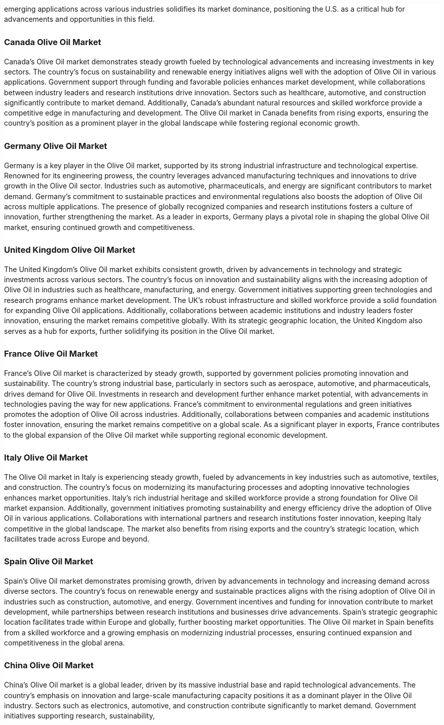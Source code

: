 emerging applications across various industries solidifies its market dominance, positioning the U.S. as a critical hub for advancements and opportunities in this field.</p><h3>Canada Olive Oil Market</h3><p>Canada&rsquo;s Olive Oil market demonstrates steady growth fueled by technological advancements and increasing investments in key sectors. The country&rsquo;s focus on sustainability and renewable energy initiatives aligns well with the adoption of Olive Oil in various applications. Government support through funding and favorable policies enhances market development, while collaborations between industry leaders and research institutions drive innovation. Sectors such as healthcare, automotive, and construction significantly contribute to market demand. Additionally, Canada&rsquo;s abundant natural resources and skilled workforce provide a competitive edge in manufacturing and development. The Olive Oil market in Canada benefits from rising exports, ensuring the country&rsquo;s position as a prominent player in the global landscape while fostering regional economic growth.</p><h3>Germany Olive Oil Market</h3><p>Germany is a key player in the Olive Oil market, supported by its strong industrial infrastructure and technological expertise. Renowned for its engineering prowess, the country leverages advanced manufacturing techniques and innovations to drive growth in the Olive Oil sector. Industries such as automotive, pharmaceuticals, and energy are significant contributors to market demand. Germany&rsquo;s commitment to sustainable practices and environmental regulations also boosts the adoption of Olive Oil across multiple applications. The presence of globally recognized companies and research institutions fosters a culture of innovation, further strengthening the market. As a leader in exports, Germany plays a pivotal role in shaping the global Olive Oil market, ensuring continued growth and competitiveness.</p><h3>United Kingdom Olive Oil Market</h3><p>The United Kingdom&rsquo;s Olive Oil market exhibits consistent growth, driven by advancements in technology and strategic investments across various sectors. The country&rsquo;s focus on innovation and sustainability aligns with the increasing adoption of Olive Oil in industries such as healthcare, manufacturing, and energy. Government initiatives supporting green technologies and research programs enhance market development. The UK&rsquo;s robust infrastructure and skilled workforce provide a solid foundation for expanding Olive Oil applications. Additionally, collaborations between academic institutions and industry leaders foster innovation, ensuring the market remains competitive globally. With its strategic geographic location, the United Kingdom also serves as a hub for exports, further solidifying its position in the Olive Oil market.</p><h3>France Olive Oil Market</h3><p>France&rsquo;s Olive Oil market is characterized by steady growth, supported by government policies promoting innovation and sustainability. The country&rsquo;s strong industrial base, particularly in sectors such as aerospace, automotive, and pharmaceuticals, drives demand for Olive Oil. Investments in research and development further enhance market potential, with advancements in technologies paving the way for new applications. France&rsquo;s commitment to environmental regulations and green initiatives promotes the adoption of Olive Oil across industries. Additionally, collaborations between companies and academic institutions foster innovation, ensuring the market remains competitive on a global scale. As a significant player in exports, France contributes to the global expansion of the Olive Oil market while supporting regional economic development.</p><h3>Italy Olive Oil Market</h3><p>The Olive Oil market in Italy is experiencing steady growth, fueled by advancements in key industries such as automotive, textiles, and construction. The country&rsquo;s focus on modernizing its manufacturing processes and adopting innovative technologies enhances market opportunities. Italy&rsquo;s rich industrial heritage and skilled workforce provide a strong foundation for Olive Oil market expansion. Additionally, government initiatives promoting sustainability and energy efficiency drive the adoption of Olive Oil in various applications. Collaborations with international partners and research institutions foster innovation, keeping Italy competitive in the global landscape. The market also benefits from rising exports and the country&rsquo;s strategic location, which facilitates trade across Europe and beyond.</p><h3>Spain Olive Oil Market</h3><p>Spain&rsquo;s Olive Oil market demonstrates promising growth, driven by advancements in technology and increasing demand across diverse sectors. The country&rsquo;s focus on renewable energy and sustainable practices aligns with the rising adoption of Olive Oil in industries such as construction, automotive, and energy. Government incentives and funding for innovation contribute to market development, while partnerships between research institutions and businesses drive advancements. Spain&rsquo;s strategic geographic location facilitates trade within Europe and globally, further boosting market opportunities. The Olive Oil market in Spain benefits from a skilled workforce and a growing emphasis on modernizing industrial processes, ensuring continued expansion and competitiveness in the global arena.</p><h3>China Olive Oil Market</h3><p>China&rsquo;s Olive Oil market is a global leader, driven by its massive industrial base and rapid technological advancements. The country&rsquo;s emphasis on innovation and large-scale manufacturing capacity positions it as a dominant player in the Olive Oil industry. Sectors such as electronics, automotive, and construction contribute significantly to market demand. Government initiatives supporting research, sustainability,